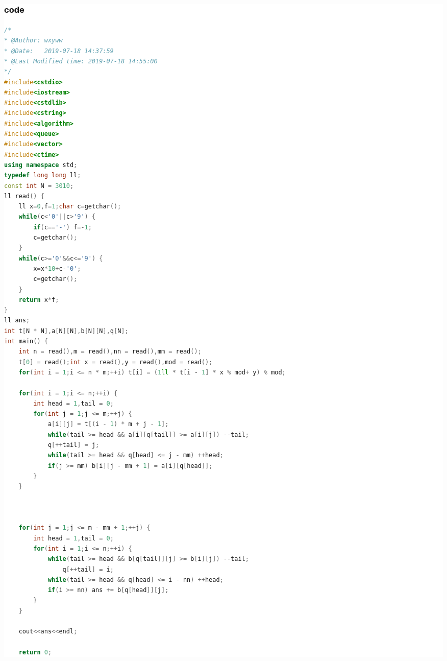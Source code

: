 ### code
```cpp
/*
* @Author: wxyww
* @Date:   2019-07-18 14:37:59
* @Last Modified time: 2019-07-18 14:55:00
*/
#include<cstdio>
#include<iostream>
#include<cstdlib>
#include<cstring>
#include<algorithm>
#include<queue>
#include<vector>
#include<ctime>
using namespace std;
typedef long long ll;
const int N = 3010;
ll read() {
	ll x=0,f=1;char c=getchar();
	while(c<'0'||c>'9') {
		if(c=='-') f=-1;
		c=getchar();
	}
	while(c>='0'&&c<='9') {
		x=x*10+c-'0';
		c=getchar();
	}
	return x*f;
}
ll ans;
int t[N * N],a[N][N],b[N][N],q[N];
int main() {
	int n = read(),m = read(),nn = read(),mm = read();
	t[0] = read();int x = read(),y = read(),mod = read();
	for(int i = 1;i <= n * m;++i) t[i] = (1ll * t[i - 1] * x % mod+ y) % mod;

	for(int i = 1;i <= n;++i) {
		int head = 1,tail = 0;
		for(int j = 1;j <= m;++j) {
			a[i][j] = t[(i - 1) * m + j - 1];
			while(tail >= head && a[i][q[tail]] >= a[i][j]) --tail;
			q[++tail] = j;
			while(tail >= head && q[head] <= j - mm) ++head;
			if(j >= mm) b[i][j - mm + 1] = a[i][q[head]];
		}
	}



	for(int j = 1;j <= m - mm + 1;++j) {
		int head = 1,tail = 0;
		for(int i = 1;i <= n;++i) {
			while(tail >= head && b[q[tail]][j] >= b[i][j]) --tail;
				q[++tail] = i;
			while(tail >= head && q[head] <= i - nn) ++head;
			if(i >= nn) ans += b[q[head]][j];
		}
	}

	cout<<ans<<endl;

	return 0;
```